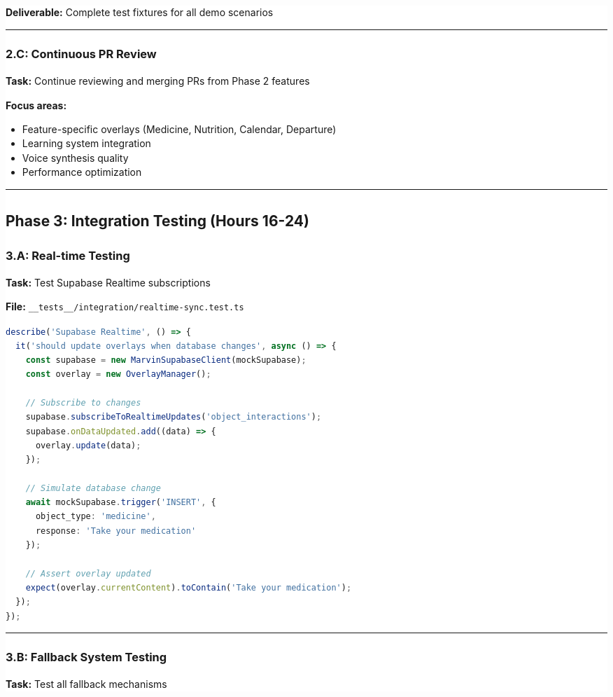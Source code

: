 **Deliverable:** Complete test fixtures for all demo scenarios

---

### 2.C: Continuous PR Review

**Task:** Continue reviewing and merging PRs from Phase 2 features

**Focus areas:**
- Feature-specific overlays (Medicine, Nutrition, Calendar, Departure)
- Learning system integration
- Voice synthesis quality
- Performance optimization

---

## Phase 3: Integration Testing (Hours 16-24)

### 3.A: Real-time Testing

**Task:** Test Supabase Realtime subscriptions

**File:** `__tests__/integration/realtime-sync.test.ts`

```typescript
describe('Supabase Realtime', () => {
  it('should update overlays when database changes', async () => {
    const supabase = new MarvinSupabaseClient(mockSupabase);
    const overlay = new OverlayManager();
    
    // Subscribe to changes
    supabase.subscribeToRealtimeUpdates('object_interactions');
    supabase.onDataUpdated.add((data) => {
      overlay.update(data);
    });
    
    // Simulate database change
    await mockSupabase.trigger('INSERT', {
      object_type: 'medicine',
      response: 'Take your medication'
    });
    
    // Assert overlay updated
    expect(overlay.currentContent).toContain('Take your medication');
  });
});
```

---

### 3.B: Fallback System Testing

**Task:** Test all fallback mechanisms
